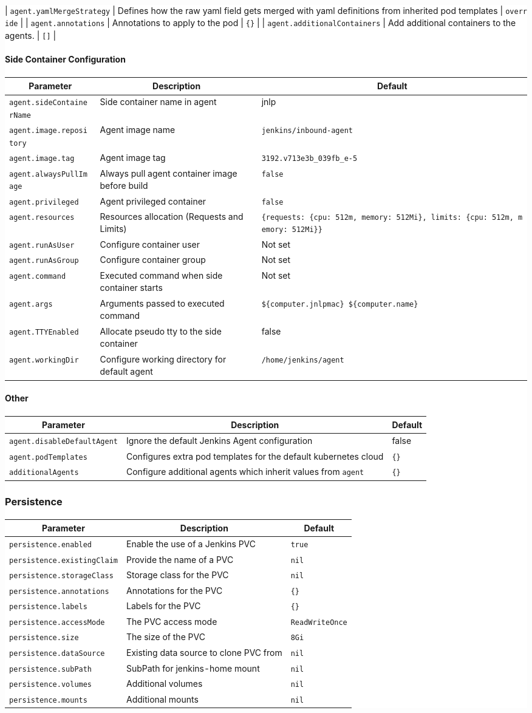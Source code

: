 | `agent.yamlMergeStrategy`    | Defines how the raw yaml field gets merged with yaml definitions from inherited pod templates | `override` |
| `agent.annotations`          | Annotations to apply to the pod                                                               | `{}`       |
| `agent.additionalContainers` | Add additional containers to the agents.                                                      | `[]`       |

#### Side Container Configuration

| Parameter                 | Description                                     | Default                                                                        |
|---------------------------| ----------------------------------------------- |--------------------------------------------------------------------------------|
| `agent.sideContainerName` | Side container name in agent                    | jnlp                                                                           |
| `agent.image.repository`  | Agent image name                                | `jenkins/inbound-agent`                                                        |
| `agent.image.tag`         | Agent image tag                                 | `3192.v713e3b_039fb_e-5`                                                       |
| `agent.alwaysPullImage`   | Always pull agent container image before build  | `false`                                                                        |
| `agent.privileged`        | Agent privileged container                      | `false`                                                                        |
| `agent.resources`         | Resources allocation (Requests and Limits)      | `{requests: {cpu: 512m, memory: 512Mi}, limits: {cpu: 512m, memory: 512Mi}}`   |
| `agent.runAsUser`         | Configure container user                        | Not set                                                                        |
| `agent.runAsGroup`        | Configure container group                       | Not set                                                                        |
| `agent.command`           | Executed command when side container starts     | Not set                                                                        |
| `agent.args`              | Arguments passed to executed command            | `${computer.jnlpmac} ${computer.name}`                                         |
| `agent.TTYEnabled`        | Allocate pseudo tty to the side container       | false                                                                          |
| `agent.workingDir`        | Configure working directory for default agent   | `/home/jenkins/agent`                                                          |


#### Other

| Parameter                   | Description                                                     | Default |
|-----------------------------|-----------------------------------------------------------------|---------|
| `agent.disableDefaultAgent` | Ignore the default Jenkins Agent configuration                  | false   |
| `agent.podTemplates`        | Configures extra pod templates for the default kubernetes cloud | `{}`    |
| `additionalAgents`          | Configure additional agents which inherit values from `agent`   | `{}`    |

### Persistence

| Parameter                   | Description                            | Default         |
|-----------------------------|----------------------------------------|-----------------|
| `persistence.enabled`       | Enable the use of a Jenkins PVC        | `true`          |
| `persistence.existingClaim` | Provide the name of a PVC              | `nil`           |
| `persistence.storageClass`  | Storage class for the PVC              | `nil`           |
| `persistence.annotations`   | Annotations for the PVC                | `{}`            |
| `persistence.labels`        | Labels for the PVC                     | `{}`            |
| `persistence.accessMode`    | The PVC access mode                    | `ReadWriteOnce` |
| `persistence.size`          | The size of the PVC                    | `8Gi`           |
| `persistence.dataSource`    | Existing data source to clone PVC from | `nil`           |
| `persistence.subPath`       | SubPath for jenkins-home mount         | `nil`           |
| `persistence.volumes`       | Additional volumes                     | `nil`           |
| `persistence.mounts`        | Additional mounts                      | `nil`           |
